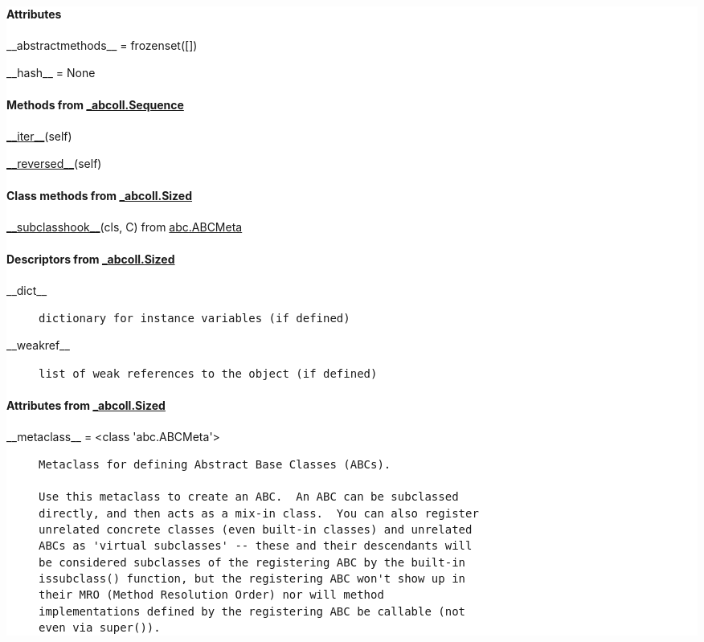<pre class="doc" markdown="0"></pre>

</dd></dl>

  <h4 class="head-attrs">Attributes </h4><dl><dt><span class="other-name">__abstractmethods__</span> = frozenset([])</dt></dl>
<dl><dt><span class="other-name">__hash__</span> = None</dt></dl>

  <h4 class="head-methods">Methods from <a href="./_abcoll.html#Sequence">_abcoll.Sequence</a></h4><dl class="function"><dt><a name="CustomList-__iter__" href="#CustomList-__iter__"><span class="function-name">__iter__</span></a><span class="argspec">(self)</span></dt><dd>

<pre class="doc" markdown="0"></pre>

</dd></dl>
<dl class="function"><dt><a name="CustomList-__reversed__" href="#CustomList-__reversed__"><span class="function-name">__reversed__</span></a><span class="argspec">(self)</span></dt><dd>

<pre class="doc" markdown="0"></pre>

</dd></dl>

  <h4 class="head-class-methods">Class methods from <a href="./_abcoll.html#Sized">_abcoll.Sized</a></h4><dl class="function"><dt><a name="CustomList-__subclasshook__" href="#CustomList-__subclasshook__"><span class="function-name">__subclasshook__</span></a><span class="argspec">(cls, C)</span><span class="note"> from <a href="./abc.html#ABCMeta">abc.ABCMeta</a></span></dt><dd>

<pre class="doc" markdown="0"></pre>

</dd></dl>

  <h4 class="head-desc">Descriptors from <a href="./_abcoll.html#Sized">_abcoll.Sized</a></h4><dl class="descriptor"><dt>__dict__</dt>
<dd>

<pre class="doc" markdown="0">dictionary for instance variables (if defined)</pre>

</dd>
</dl>
<dl class="descriptor"><dt>__weakref__</dt>
<dd>

<pre class="doc" markdown="0">list of weak references to the object (if defined)</pre>

</dd>
</dl>

  <h4 class="head-attrs">Attributes from <a href="./_abcoll.html#Sized">_abcoll.Sized</a></h4><dl><dt><span class="other-name">__metaclass__</span> = &lt;class 'abc.ABCMeta'&gt;<dd>

<pre class="doc" markdown="0">Metaclass for defining Abstract Base Classes (ABCs).

Use this metaclass to create an ABC.  An ABC can be subclassed
directly, and then acts as a mix-in class.  You can also register
unrelated concrete classes (even built-in classes) and unrelated
ABCs as 'virtual subclasses' -- these and their descendants will
be considered subclasses of the registering ABC by the built-in
issubclass() function, but the registering ABC won't show up in
their MRO (Method Resolution Order) nor will method
implementations defined by the registering ABC be callable (not
even via super()).</pre>
